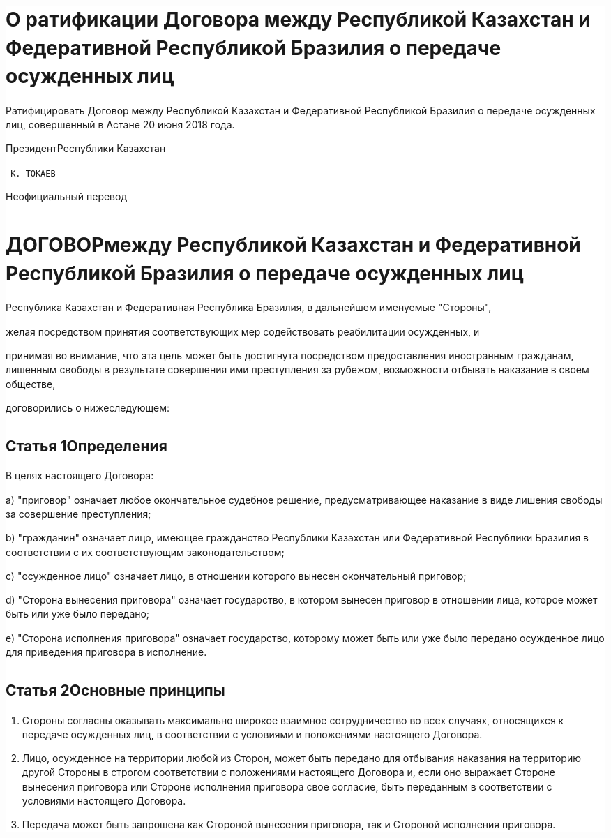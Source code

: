 # О ратификации Договора между Республикой Казахстан и Федеративной Республикой Бразилия  о передаче осужденных лиц

Ратифицировать Договор между Республикой Казахстан и Федеративной Республикой Бразилия о передаче осужденных лиц, совершенный в Астане 20 июня 2018 года.

ПрезидентРеспублики Казахстан

     К. ТОКАЕВ

Неофициальный перевод

# ДОГОВОРмежду Республикой Казахстан и Федеративной Республикой Бразилия о передаче осужденных лиц

Республика Казахстан и Федеративная Республика Бразилия, в дальнейшем именуемые "Стороны",

желая посредством принятия соответствующих мер содействовать реабилитации осужденных, и

принимая во внимание, что эта цель может быть достигнута посредством предоставления иностранным гражданам, лишенным свободы в результате совершения ими преступления за рубежом, возможности отбывать наказание в своем обществе,

договорились о нижеследующем:

## Статья 1Определения

В целях настоящего Договора:

a) "приговор" означает любое окончательное судебное решение, предусматривающее наказание в виде лишения свободы за совершение преступления;

b) "гражданин" означает лицо, имеющее гражданство Республики Казахстан или Федеративной Республики Бразилия в соответствии с их соответствующим законодательством;

c) "осужденное лицо" означает лицо, в отношении которого вынесен окончательный приговор;

d) "Сторона вынесения приговора" означает государство, в котором вынесен приговор в отношении лица, которое может быть или уже было передано;

e) "Сторона исполнения приговора" означает государство, которому может быть или уже было передано осужденное лицо для приведения приговора в исполнение.

## Статья 2Основные принципы

1. Стороны согласны оказывать максимально широкое взаимное сотрудничество во всех случаях, относящихся к передаче осужденных лиц, в соответствии с условиями и положениями настоящего Договора.

2. Лицо, осужденное на территории любой из Сторон, может быть передано для отбывания наказания на территорию другой Стороны в строгом соответствии с положениями настоящего Договора и, если оно выражает Стороне вынесения приговора или Стороне исполнения приговора свое согласие, быть переданным в соответствии с условиями настоящего Договора.

3. Передача может быть запрошена как Стороной вынесения приговора, так и Стороной исполнения приговора.
